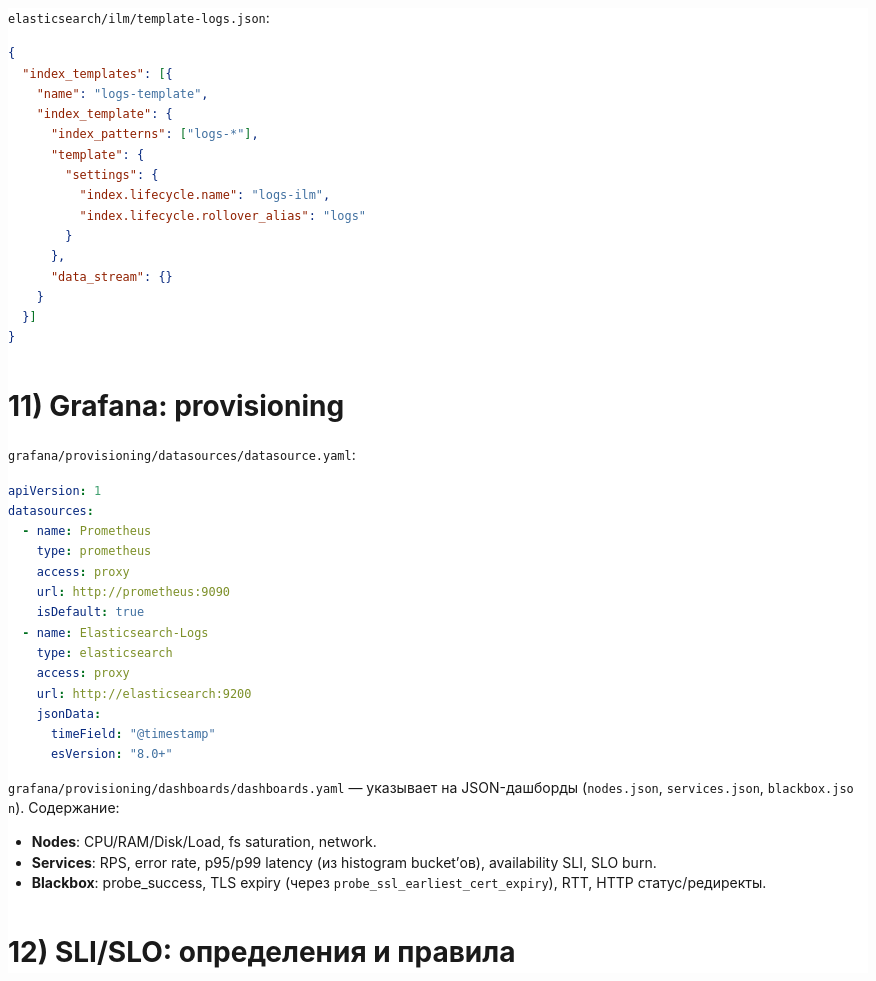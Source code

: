 `elasticsearch/ilm/template-logs.json`:

```json
{
  "index_templates": [{
    "name": "logs-template",
    "index_template": {
      "index_patterns": ["logs-*"],
      "template": {
        "settings": {
          "index.lifecycle.name": "logs-ilm",
          "index.lifecycle.rollover_alias": "logs"
        }
      },
      "data_stream": {}
    }
  }]
}
```

# 11) Grafana: provisioning

`grafana/provisioning/datasources/datasource.yaml`:

```yaml
apiVersion: 1
datasources:
  - name: Prometheus
    type: prometheus
    access: proxy
    url: http://prometheus:9090
    isDefault: true
  - name: Elasticsearch-Logs
    type: elasticsearch
    access: proxy
    url: http://elasticsearch:9200
    jsonData:
      timeField: "@timestamp"
      esVersion: "8.0+"
```

`grafana/provisioning/dashboards/dashboards.yaml` — указывает на JSON-дашборды (`nodes.json`, `services.json`, `blackbox.json`).
Содержание:

* **Nodes**: CPU/RAM/Disk/Load, fs saturation, network.
* **Services**: RPS, error rate, p95/p99 latency (из histogram bucket’ов), availability SLI, SLO burn.
* **Blackbox**: probe\_success, TLS expiry (через `probe_ssl_earliest_cert_expiry`), RTT, HTTP статус/редиректы.

# 12) SLI/SLO: определения и правила
